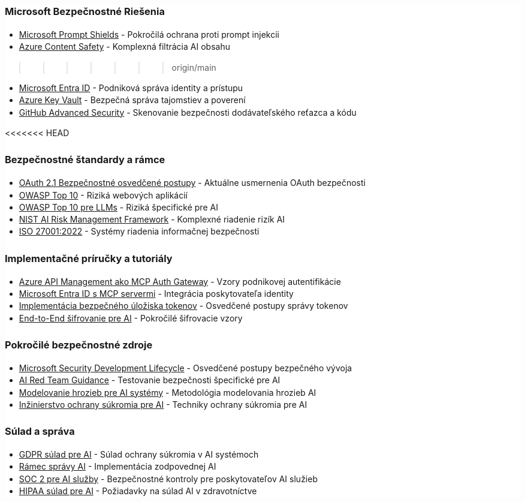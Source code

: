 ### Microsoft Bezpečnostné Riešenia
- [Microsoft Prompt Shields](https://learn.microsoft.com/azure/ai-services/content-safety/concepts/jailbreak-detection) - Pokročilá ochrana proti prompt injekcii
- [Azure Content Safety](https://learn.microsoft.com/azure/ai-services/content-safety/) - Komplexná filtrácia AI obsahu
>>>>>>> origin/main
- [Microsoft Entra ID](https://learn.microsoft.com/entra/identity-platform/v2-oauth2-auth-code-flow) - Podniková správa identity a prístupu
- [Azure Key Vault](https://learn.microsoft.com/azure/key-vault/general/basic-concepts) - Bezpečná správa tajomstiev a poverení
- [GitHub Advanced Security](https://github.com/security/advanced-security) - Skenovanie bezpečnosti dodávateľského reťazca a kódu

<<<<<<< HEAD
### Bezpečnostné štandardy a rámce
- [OAuth 2.1 Bezpečnostné osvedčené postupy](https://datatracker.ietf.org/doc/html/draft-ietf-oauth-security-topics) - Aktuálne usmernenia OAuth bezpečnosti
- [OWASP Top 10](https://owasp.org/www-project-top-ten/) - Riziká webových aplikácií
- [OWASP Top 10 pre LLMs](https://genai.owasp.org/download/43299/?tmstv=1731900559) - Riziká špecifické pre AI
- [NIST AI Risk Management Framework](https://www.nist.gov/itl/ai-risk-management-framework) - Komplexné riadenie rizík AI
- [ISO 27001:2022](https://www.iso.org/standard/27001) - Systémy riadenia informačnej bezpečnosti

### Implementačné príručky a tutoriály
- [Azure API Management ako MCP Auth Gateway](https://techcommunity.microsoft.com/blog/integrationsonazureblog/azure-api-management-your-auth-gateway-for-mcp-servers/4402690) - Vzory podnikovej autentifikácie
- [Microsoft Entra ID s MCP servermi](https://den.dev/blog/mcp-server-auth-entra-id-session/) - Integrácia poskytovateľa identity
- [Implementácia bezpečného úložiska tokenov](https://youtu.be/uRdX37EcCwg?si=6fSChs1G4glwXRy2) - Osvedčené postupy správy tokenov
- [End-to-End šifrovanie pre AI](https://learn.microsoft.com/azure/architecture/example-scenario/confidential/end-to-end-encryption) - Pokročilé šifrovacie vzory

### Pokročilé bezpečnostné zdroje
- [Microsoft Security Development Lifecycle](https://www.microsoft.com/sdl) - Osvedčené postupy bezpečného vývoja
- [AI Red Team Guidance](https://learn.microsoft.com/security/ai-red-team/) - Testovanie bezpečnosti špecifické pre AI
- [Modelovanie hrozieb pre AI systémy](https://learn.microsoft.com/security/adoption/approach/threats-ai) - Metodológia modelovania hrozieb AI
- [Inžinierstvo ochrany súkromia pre AI](https://www.microsoft.com/security/blog/2021/07/13/microsofts-pet-project-privacy-enhancing-technologies-in-action/) - Techniky ochrany súkromia pre AI

### Súlad a správa
- [GDPR súlad pre AI](https://learn.microsoft.com/compliance/regulatory/gdpr-data-protection-impact-assessments) - Súlad ochrany súkromia v AI systémoch
- [Rámec správy AI](https://learn.microsoft.com/azure/architecture/guide/responsible-ai/responsible-ai-overview) - Implementácia zodpovednej AI
- [SOC 2 pre AI služby](https://learn.microsoft.com/compliance/regulatory/offering-soc) - Bezpečnostné kontroly pre poskytovateľov AI služieb
- [HIPAA súlad pre AI](https://learn.microsoft.com/compliance/regulatory/offering-hipaa-hitech) - Požiadavky na súlad AI v zdravotníctve
